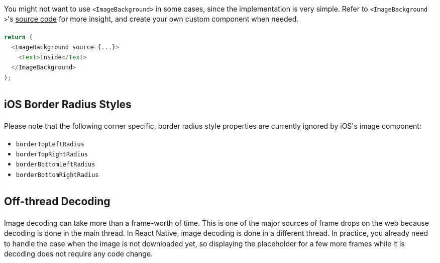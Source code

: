 You might not want to use `<ImageBackground>` in some cases, since the
implementation is very simple. Refer to `<ImageBackground>`'s
[source code](https://github.com/facebook/react-native/blob/master/Libraries/Image/ImageBackground.js)
for more insight, and create your own custom component when needed.

```javascript
return (
  <ImageBackground source={...}>
    <Text>Inside</Text>
  </ImageBackground>
);
```

## iOS Border Radius Styles

Please note that the following corner specific, border radius style properties
are currently ignored by iOS's image component:

* `borderTopLeftRadius`
* `borderTopRightRadius`
* `borderBottomLeftRadius`
* `borderBottomRightRadius`

## Off-thread Decoding

Image decoding can take more than a frame-worth of time. This is one of the
major sources of frame drops on the web because decoding is done in the main
thread. In React Native, image decoding is done in a different thread. In
practice, you already need to handle the case when the image is not downloaded
yet, so displaying the placeholder for a few more frames while it is decoding
does not require any code change.
